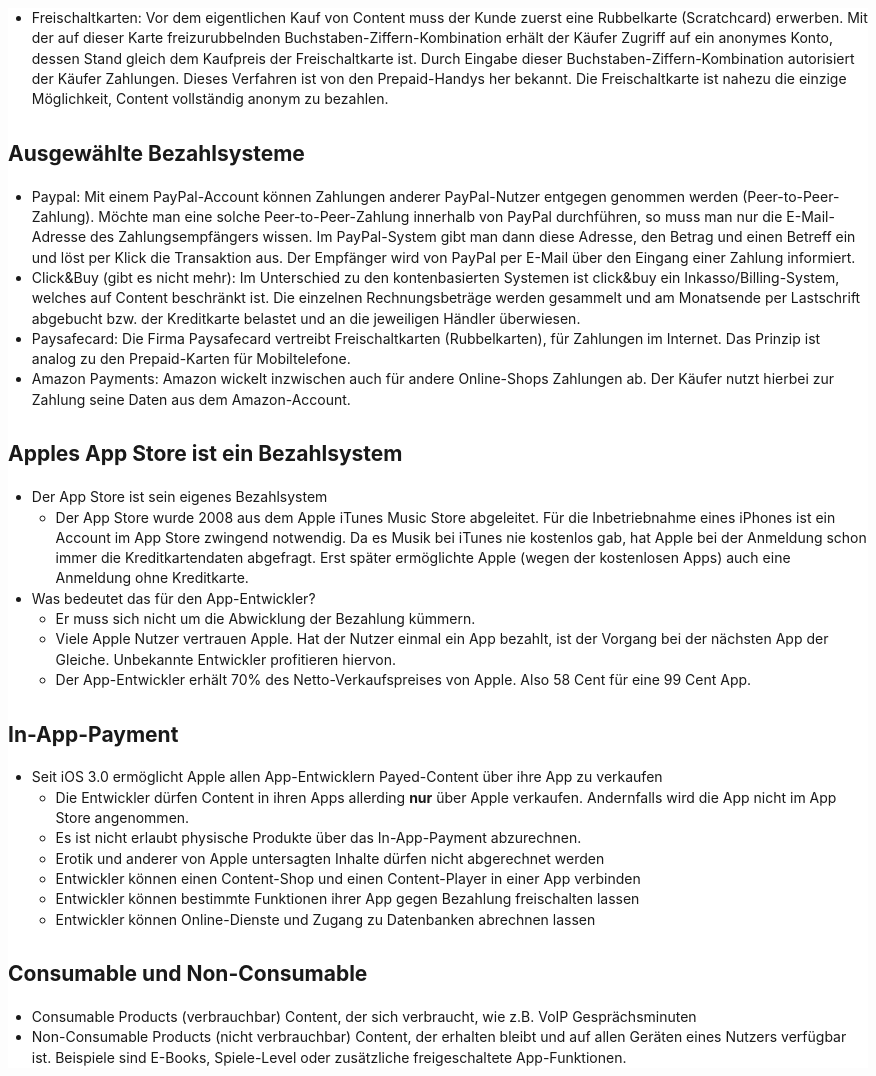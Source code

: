- Freischaltkarten: Vor dem eigentlichen Kauf von Content muss der Kunde zuerst eine Rubbelkarte (Scratchcard) erwerben. Mit der auf dieser Karte freizurubbelnden Buchstaben-Ziffern-Kombination erhält der Käufer Zugriff auf ein anonymes Konto, dessen Stand gleich dem Kaufpreis der Freischaltkarte ist. Durch Eingabe dieser Buchstaben-Ziffern-Kombination autorisiert der Käufer Zahlungen. Dieses Verfahren ist von den Prepaid-Handys her bekannt. Die Freischaltkarte ist nahezu die einzige Möglichkeit, Content vollständig anonym zu bezahlen.

## Ausgewählte Bezahlsysteme
- Paypal: Mit einem PayPal-Account können Zahlungen anderer PayPal-Nutzer entgegen genommen werden (Peer-to-Peer-Zahlung). Möchte man eine solche Peer-to-Peer-Zahlung innerhalb von PayPal durchführen, so muss man nur die E-Mail-Adresse des Zahlungsempfängers wissen. Im PayPal-System gibt man dann diese Adresse, den Betrag und einen Betreff ein und löst per Klick die Transaktion aus. Der Empfänger wird von PayPal per E-Mail über den Eingang einer Zahlung informiert.
- Click&Buy (gibt es nicht mehr): Im Unterschied zu den kontenbasierten Systemen ist click&buy ein Inkasso/Billing-System, welches auf Content beschränkt ist. Die einzelnen Rechnungsbeträge werden gesammelt und am Monatsende per Lastschrift abgebucht bzw. der Kreditkarte belastet und an die jeweiligen Händler überwiesen.
- Paysafecard: Die Firma Paysafecard vertreibt Freischaltkarten (Rubbelkarten), für Zahlungen im Internet. Das Prinzip ist analog zu den Prepaid-Karten für Mobiltelefone.
- Amazon Payments: Amazon wickelt inzwischen auch für andere Online-Shops Zahlungen ab. Der Käufer nutzt hierbei zur Zahlung seine Daten aus dem Amazon-Account.

## Apples App Store ist ein Bezahlsystem
- Der App Store ist sein eigenes Bezahlsystem
    - Der App Store wurde 2008 aus dem Apple iTunes Music Store abgeleitet. Für die Inbetriebnahme eines iPhones ist ein Account im App Store zwingend notwendig. Da es Musik bei iTunes nie kostenlos gab, hat Apple bei der Anmeldung schon immer die Kreditkartendaten abgefragt. Erst später ermöglichte Apple (wegen der kostenlosen Apps) auch eine Anmeldung ohne Kreditkarte.
- Was bedeutet das für den App-Entwickler?
    - Er muss sich nicht um die Abwicklung der Bezahlung kümmern.
    - Viele Apple Nutzer vertrauen Apple. Hat der Nutzer einmal ein App bezahlt, ist der Vorgang bei der nächsten App der Gleiche. Unbekannte Entwickler profitieren hiervon.
    - Der App-Entwickler erhält 70% des Netto-Verkaufspreises von Apple. Also 58 Cent für eine 99 Cent App.

## In-App-Payment
- Seit iOS 3.0 ermöglicht Apple allen App-Entwicklern Payed-Content über ihre App zu verkaufen
  - Die Entwickler dürfen Content in ihren Apps allerding **nur** über Apple verkaufen. Andernfalls wird die App nicht im App Store angenommen.
  - Es ist nicht erlaubt physische Produkte über das In-App-Payment abzurechnen.
  - Erotik und anderer von Apple untersagten Inhalte dürfen nicht abgerechnet werden
  - Entwickler können einen Content-Shop und einen Content-Player in einer App verbinden
  - Entwickler können bestimmte Funktionen ihrer App gegen Bezahlung freischalten lassen
  - Entwickler können Online-Dienste und Zugang zu Datenbanken abrechnen lassen

## Consumable und Non-Consumable
- Consumable Products (verbrauchbar)
    Content, der sich verbraucht, wie z.B. VoIP Gesprächsminuten
- Non-Consumable Products (nicht verbrauchbar)
    Content, der erhalten bleibt und auf allen Geräten eines Nutzers verfügbar ist. Beispiele sind E-Books, Spiele-Level oder zusätzliche freigeschaltete App-Funktionen.
    